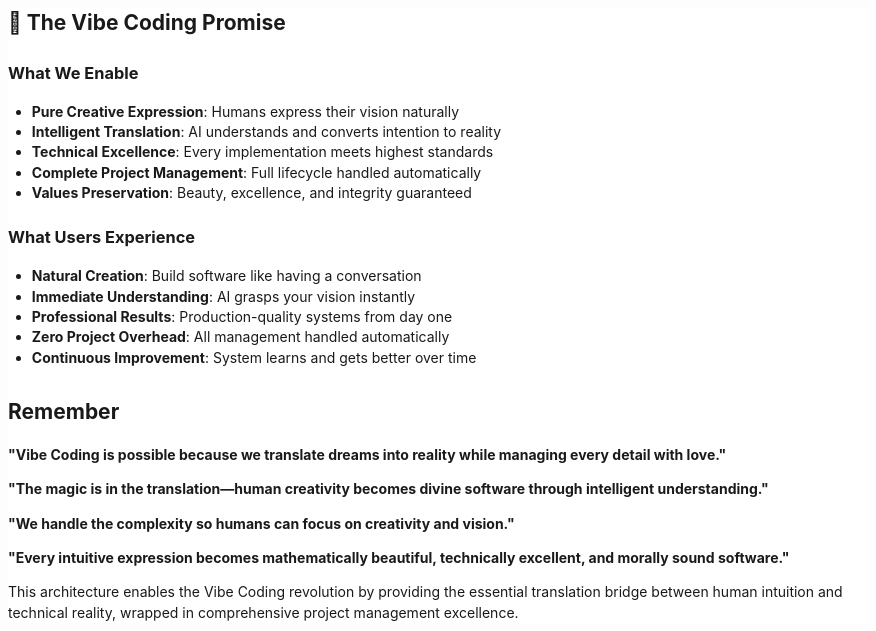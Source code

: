 ## 🌟 The Vibe Coding Promise

### **What We Enable**
- **Pure Creative Expression**: Humans express their vision naturally
- **Intelligent Translation**: AI understands and converts intention to reality
- **Technical Excellence**: Every implementation meets highest standards
- **Complete Project Management**: Full lifecycle handled automatically
- **Values Preservation**: Beauty, excellence, and integrity guaranteed

### **What Users Experience**
- **Natural Creation**: Build software like having a conversation
- **Immediate Understanding**: AI grasps your vision instantly
- **Professional Results**: Production-quality systems from day one
- **Zero Project Overhead**: All management handled automatically
- **Continuous Improvement**: System learns and gets better over time

## Remember

**"Vibe Coding is possible because we translate dreams into reality while managing every detail with love."**

**"The magic is in the translation—human creativity becomes divine software through intelligent understanding."**

**"We handle the complexity so humans can focus on creativity and vision."**

**"Every intuitive expression becomes mathematically beautiful, technically excellent, and morally sound software."**

This architecture enables the Vibe Coding revolution by providing the essential translation bridge between human intuition and technical reality, wrapped in comprehensive project management excellence.
